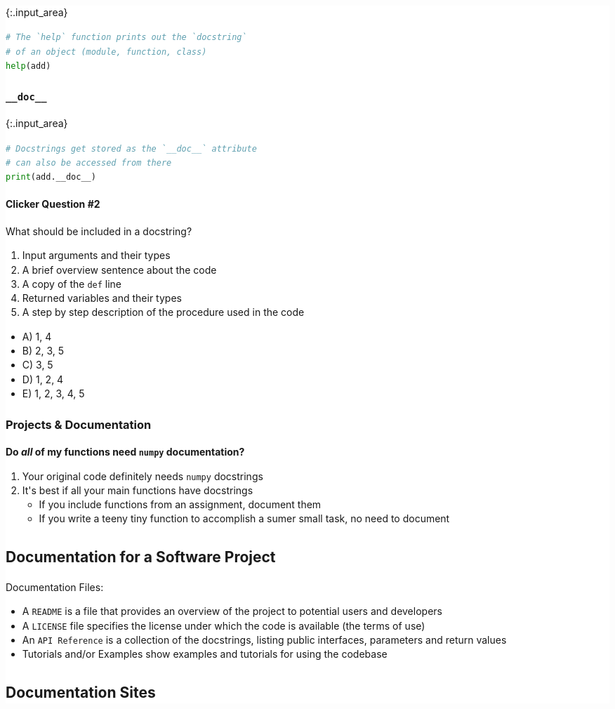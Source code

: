 


{:.input_area}
```python
# The `help` function prints out the `docstring` 
# of an object (module, function, class)
help(add)
```


### `__doc__`



{:.input_area}
```python
# Docstrings get stored as the `__doc__` attribute
# can also be accessed from there
print(add.__doc__)
```


#### Clicker Question #2

What should be included in a docstring?

1) Input arguments and their types  
2) A brief overview sentence about the code  
3) A copy of the `def` line  
4) Returned variables and their types  
5) A step by step description of the procedure used in the code  

- A) 1, 4 
- B) 2, 3, 5
- C) 3, 5 
- D) 1, 2, 4 
- E) 1, 2, 3, 4, 5

### Projects & Documentation

**Do *all* of my functions need `numpy` documentation?**

1. Your original code definitely needs `numpy` docstrings
2. It's best if all your main functions have docstrings
    - If you include functions from an assignment, document them
    - If you write a teeny tiny function to accomplish a sumer small task, no need to document

## Documentation for a Software Project

Documentation Files:
- A `README` is a file that provides an overview of the project to potential users and developers
- A `LICENSE` file specifies the license under which the code is available (the terms of use)
- An `API Reference` is a collection of the docstrings, listing public interfaces, parameters and return values
- Tutorials and/or Examples show examples and tutorials for using the codebase

## Documentation Sites
